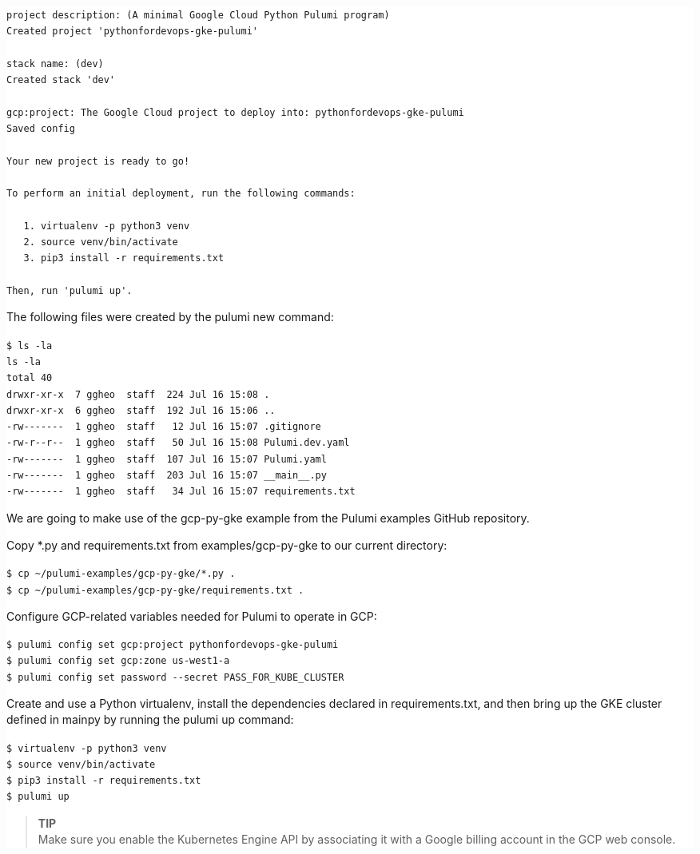 ```
project description: (A minimal Google Cloud Python Pulumi program)
Created project 'pythonfordevops-gke-pulumi'

stack name: (dev)
Created stack 'dev'

gcp:project: The Google Cloud project to deploy into: pythonfordevops-gke-pulumi
Saved config

Your new project is ready to go! 

To perform an initial deployment, run the following commands:

   1. virtualenv -p python3 venv
   2. source venv/bin/activate
   3. pip3 install -r requirements.txt

Then, run 'pulumi up'.
```
The following files were created by the pulumi new command:
```
$ ls -la
ls -la
total 40
drwxr-xr-x  7 ggheo  staff  224 Jul 16 15:08 .
drwxr-xr-x  6 ggheo  staff  192 Jul 16 15:06 ..
-rw-------  1 ggheo  staff   12 Jul 16 15:07 .gitignore
-rw-r--r--  1 ggheo  staff   50 Jul 16 15:08 Pulumi.dev.yaml
-rw-------  1 ggheo  staff  107 Jul 16 15:07 Pulumi.yaml
-rw-------  1 ggheo  staff  203 Jul 16 15:07 __main__.py
-rw-------  1 ggheo  staff   34 Jul 16 15:07 requirements.txt
```
We are going to make use of the gcp-py-gke example from the Pulumi examples GitHub repository.

Copy *.py and requirements.txt from examples/gcp-py-gke to our current directory:
```
$ cp ~/pulumi-examples/gcp-py-gke/*.py .
$ cp ~/pulumi-examples/gcp-py-gke/requirements.txt .
```
Configure GCP-related variables needed for Pulumi to operate in GCP:
```
$ pulumi config set gcp:project pythonfordevops-gke-pulumi
$ pulumi config set gcp:zone us-west1-a
$ pulumi config set password --secret PASS_FOR_KUBE_CLUSTER
```
Create and use a Python virtualenv, install the dependencies declared in requirements.txt, and then bring up the GKE cluster defined in mainpy by running the pulumi up command:
```
$ virtualenv -p python3 venv
$ source venv/bin/activate
$ pip3 install -r requirements.txt
$ pulumi up
```
> **TIP**  
> Make sure you enable the Kubernetes Engine API by associating it with a Google billing account in the GCP web console.
